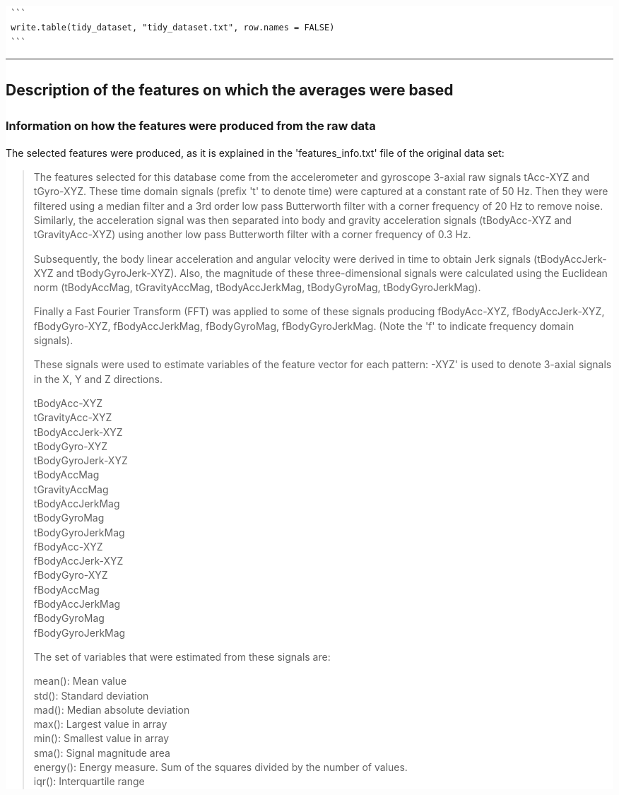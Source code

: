      ```
     write.table(tidy_dataset, "tidy_dataset.txt", row.names = FALSE) 
     ```
        
***
## Description of the features on which the averages were based 
 
### Information on how the features were produced from the raw data 
 
The selected features were produced, as it is explained in the
'features_info.txt' file of the original data set:
 
> The features selected for this database come from the accelerometer and gyroscope 3-axial raw signals tAcc-XYZ and tGyro-XYZ. These time domain signals (prefix 't' to denote time) were captured at a constant rate of 50 Hz.
Then they were filtered using a median filter and a 3rd order low pass Butterworth filter with a corner frequency of 20 Hz to remove noise.
Similarly, the acceleration signal was then separated into body and gravity acceleration signals (tBodyAcc-XYZ and tGravityAcc-XYZ) using another low pass
Butterworth filter with a corner frequency of 0.3 Hz.
>
> Subsequently, the body linear acceleration and angular velocity were derived in time to obtain Jerk signals (tBodyAccJerk-XYZ and tBodyGyroJerk-XYZ). Also, the magnitude of these three-dimensional signals were calculated using the Euclidean norm (tBodyAccMag, tGravityAccMag, tBodyAccJerkMag, tBodyGyroMag, tBodyGyroJerkMag).
>
> Finally a Fast Fourier Transform (FFT) was applied to some of these signals producing fBodyAcc-XYZ, fBodyAccJerk-XYZ, fBodyGyro-XYZ, fBodyAccJerkMag, fBodyGyroMag, fBodyGyroJerkMag. (Note the 'f' to indicate frequency domain signals).
>
>These signals were used to estimate variables of the feature vector for each pattern:  -XYZ' is used to denote 3-axial signals in the X, Y and Z directions.
>
> tBodyAcc-XYZ  
> tGravityAcc-XYZ  
> tBodyAccJerk-XYZ  
> tBodyGyro-XYZ  
> tBodyGyroJerk-XYZ  
> tBodyAccMag  
> tGravityAccMag  
> tBodyAccJerkMag  
> tBodyGyroMag  
> tBodyGyroJerkMag  
> fBodyAcc-XYZ  
> fBodyAccJerk-XYZ  
> fBodyGyro-XYZ  
> fBodyAccMag  
> fBodyAccJerkMag  
> fBodyGyroMag  
> fBodyGyroJerkMag  
>
> The set of variables that were estimated from these signals are: 
>
> mean(): Mean value  
> std(): Standard deviation  
> mad(): Median absolute deviation  
> max(): Largest value in array  
> min(): Smallest value in array  
> sma(): Signal magnitude area  
> energy(): Energy measure. Sum of the squares divided by the number of values.  
> iqr(): Interquartile range  